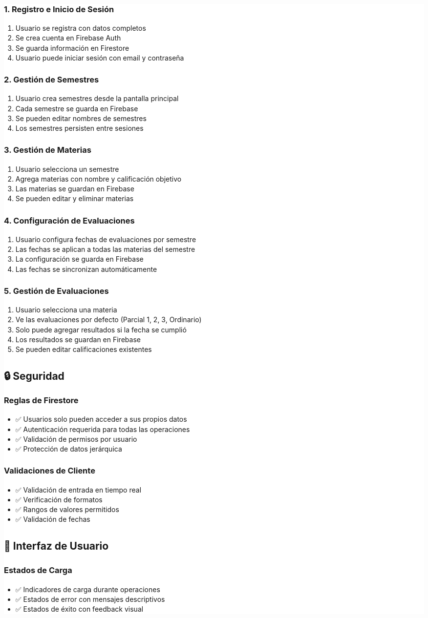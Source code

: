 ### 1. Registro e Inicio de Sesión
1. Usuario se registra con datos completos
2. Se crea cuenta en Firebase Auth
3. Se guarda información en Firestore
4. Usuario puede iniciar sesión con email y contraseña

### 2. Gestión de Semestres
1. Usuario crea semestres desde la pantalla principal
2. Cada semestre se guarda en Firebase
3. Se pueden editar nombres de semestres
4. Los semestres persisten entre sesiones

### 3. Gestión de Materias
1. Usuario selecciona un semestre
2. Agrega materias con nombre y calificación objetivo
3. Las materias se guardan en Firebase
4. Se pueden editar y eliminar materias

### 4. Configuración de Evaluaciones
1. Usuario configura fechas de evaluaciones por semestre
2. Las fechas se aplican a todas las materias del semestre
3. La configuración se guarda en Firebase
4. Las fechas se sincronizan automáticamente

### 5. Gestión de Evaluaciones
1. Usuario selecciona una materia
2. Ve las evaluaciones por defecto (Parcial 1, 2, 3, Ordinario)
3. Solo puede agregar resultados si la fecha se cumplió
4. Los resultados se guardan en Firebase
5. Se pueden editar calificaciones existentes

## 🔒 Seguridad

### Reglas de Firestore
- ✅ Usuarios solo pueden acceder a sus propios datos
- ✅ Autenticación requerida para todas las operaciones
- ✅ Validación de permisos por usuario
- ✅ Protección de datos jerárquica

### Validaciones de Cliente
- ✅ Validación de entrada en tiempo real
- ✅ Verificación de formatos
- ✅ Rangos de valores permitidos
- ✅ Validación de fechas

## 📱 Interfaz de Usuario

### Estados de Carga
- ✅ Indicadores de carga durante operaciones
- ✅ Estados de error con mensajes descriptivos
- ✅ Estados de éxito con feedback visual
